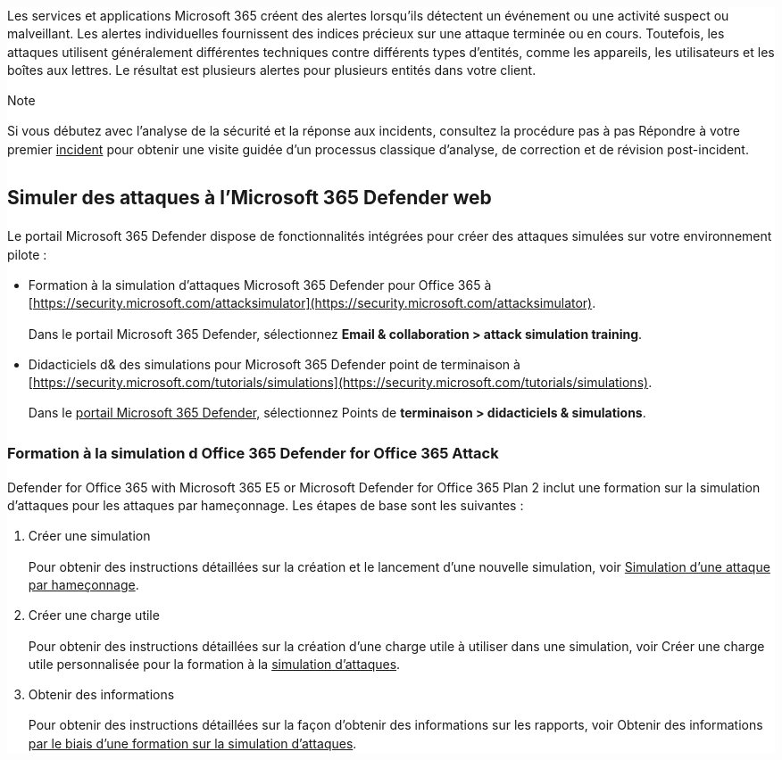 Les services et applications Microsoft 365 créent des alertes lorsqu’ils détectent un événement ou une activité suspect ou malveillant. Les alertes individuelles fournissent des indices précieux sur une attaque terminée ou en cours. Toutefois, les attaques utilisent généralement différentes techniques contre différents types d’entités, comme les appareils, les utilisateurs et les boîtes aux lettres. Le résultat est plusieurs alertes pour plusieurs entités dans votre client.

>[!Note]
>Si vous débutez avec l’analyse de la sécurité et la réponse aux incidents, consultez la procédure pas à pas Répondre à votre premier [incident](first-incident-overview.md) pour obtenir une visite guidée d’un processus classique d’analyse, de correction et de révision post-incident.
>

## <a name="simulate-attacks-with-the-microsoft-365-defender-portal"></a>Simuler des attaques à l’Microsoft 365 Defender web

Le portail Microsoft 365 Defender dispose de fonctionnalités intégrées pour créer des attaques simulées sur votre environnement pilote :

- Formation à la simulation d’attaques Microsoft 365 Defender pour Office 365 à [https://security.microsoft.com/attacksimulator](https://security.microsoft.com/attacksimulator).
  
  Dans le portail Microsoft 365 Defender, sélectionnez **Email & collaboration > attack simulation training**.

- Didacticiels d& des simulations pour Microsoft 365 Defender point de terminaison à [https://security.microsoft.com/tutorials/simulations](https://security.microsoft.com/tutorials/simulations).

  Dans le <a href="https://go.microsoft.com/fwlink/p/?linkid=2077139" target="_blank">portail Microsoft 365 Defender,</a> sélectionnez Points de **terminaison > didacticiels & simulations**.

### <a name="defender-for-office-365-attack-simulation-training"></a>Formation à la simulation d Office 365 Defender for Office 365 Attack

Defender for Office 365 with Microsoft 365 E5 or Microsoft Defender for Office 365 Plan 2 inclut une formation sur la simulation d’attaques pour les attaques par hameçonnage. Les étapes de base sont les suivantes :

1. Créer une simulation

   Pour obtenir des instructions détaillées sur la création et le lancement d’une nouvelle simulation, voir [Simulation d’une attaque par hameçonnage](/microsoft-365/security/office-365-security/attack-simulation-training).

2. Créer une charge utile

   Pour obtenir des instructions détaillées sur la création d’une charge utile à utiliser dans une simulation, voir Créer une charge utile personnalisée pour la formation à la [simulation d’attaques](/microsoft-365/security/office-365-security/attack-simulation-training-payloads).

3. Obtenir des informations

   Pour obtenir des instructions détaillées sur la façon d’obtenir des informations sur les rapports, voir Obtenir des informations [par le biais d’une formation sur la simulation d’attaques](/microsoft-365/security/office-365-security/attack-simulation-training-insights).
